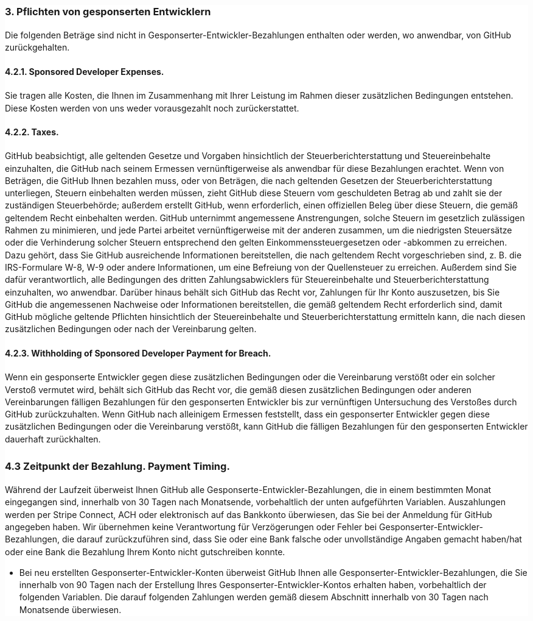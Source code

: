 ### 3. Pflichten von gesponserten Entwicklern
Die folgenden Beträge sind nicht in Gesponserter-Entwickler-Bezahlungen enthalten oder werden, wo anwendbar, von GitHub zurückgehalten.

#### 4.2.1. Sponsored Developer Expenses.
Sie tragen alle Kosten, die Ihnen im Zusammenhang mit Ihrer Leistung im Rahmen dieser zusätzlichen Bedingungen entstehen. Diese Kosten werden von uns weder vorausgezahlt noch zurückerstattet.

#### 4.2.2. Taxes.
GitHub beabsichtigt, alle geltenden Gesetze und Vorgaben hinsichtlich der Steuerberichterstattung und Steuereinbehalte einzuhalten, die GitHub nach seinem Ermessen vernünftigerweise als anwendbar für diese Bezahlungen erachtet. Wenn von Beträgen, die GitHub Ihnen bezahlen muss, oder von Beträgen, die nach geltenden Gesetzen der Steuerberichterstattung unterliegen, Steuern einbehalten werden müssen, zieht GitHub diese Steuern vom geschuldeten Betrag ab und zahlt sie der zuständigen Steuerbehörde; außerdem erstellt GitHub, wenn erforderlich, einen offiziellen Beleg über diese Steuern, die gemäß geltendem Recht einbehalten werden. GitHub unternimmt angemessene Anstrengungen, solche Steuern im gesetzlich zulässigen Rahmen zu minimieren, und jede Partei arbeitet vernünftigerweise mit der anderen zusammen, um die niedrigsten Steuersätze oder die Verhinderung solcher Steuern entsprechend den gelten Einkommenssteuergesetzen oder -abkommen zu erreichen. Dazu gehört, dass Sie GitHub ausreichende Informationen bereitstellen, die nach geltendem Recht vorgeschrieben sind, z. B. die IRS-Formulare W-8, W-9 oder andere Informationen, um eine Befreiung von der Quellensteuer zu erreichen. Außerdem sind Sie dafür verantwortlich, alle Bedingungen des dritten Zahlungsabwicklers für Steuereinbehalte und Steuerberichterstattung einzuhalten, wo anwendbar. Darüber hinaus behält sich GitHub das Recht vor, Zahlungen für Ihr Konto auszusetzen, bis Sie GitHub die angemessenen Nachweise oder Informationen bereitstellen, die gemäß geltendem Recht erforderlich sind, damit GitHub mögliche geltende Pflichten hinsichtlich der Steuereinbehalte und Steuerberichterstattung ermitteln kann, die nach diesen zusätzlichen Bedingungen oder nach der Vereinbarung gelten.

#### 4.2.3. Withholding of Sponsored Developer Payment for Breach.
Wenn ein gesponserte Entwickler gegen diese zusätzlichen Bedingungen oder die Vereinbarung verstößt oder ein solcher Verstoß vermutet wird, behält sich GitHub das Recht vor, die gemäß diesen zusätzlichen Bedingungen oder anderen Vereinbarungen fälligen Bezahlungen für den gesponserten Entwickler bis zur vernünftigen Untersuchung des Verstoßes durch GitHub zurückzuhalten. Wenn GitHub nach alleinigem Ermessen feststellt, dass ein gesponserter Entwickler gegen diese zusätzlichen Bedingungen oder die Vereinbarung verstößt, kann GitHub die fälligen Bezahlungen für den gesponserten Entwickler dauerhaft zurückhalten.

### 4.3 Zeitpunkt der Bezahlung. Payment Timing.
Während der Laufzeit überweist Ihnen GitHub alle Gesponserte-Entwickler-Bezahlungen, die in einem bestimmten Monat eingegangen sind, innerhalb von 30 Tagen nach Monatsende, vorbehaltlich der unten aufgeführten Variablen. Auszahlungen werden per Stripe Connect, ACH oder elektronisch auf das Bankkonto überwiesen, das Sie bei der Anmeldung für GitHub angegeben haben. Wir übernehmen keine Verantwortung für Verzögerungen oder Fehler bei Gesponserter-Entwickler-Bezahlungen, die darauf zurückzuführen sind, dass Sie oder eine Bank falsche oder unvollständige Angaben gemacht haben/hat oder eine Bank die Bezahlung Ihrem Konto nicht gutschreiben konnte.

- Bei neu erstellten Gesponserter-Entwickler-Konten überweist GitHub Ihnen alle Gesponserter-Entwickler-Bezahlungen, die Sie innerhalb von 90 Tagen nach der Erstellung Ihres Gesponserter-Entwickler-Kontos erhalten haben, vorbehaltlich der folgenden Variablen. Die darauf folgenden Zahlungen werden gemäß diesem Abschnitt innerhalb von 30 Tagen nach Monatsende überwiesen.
